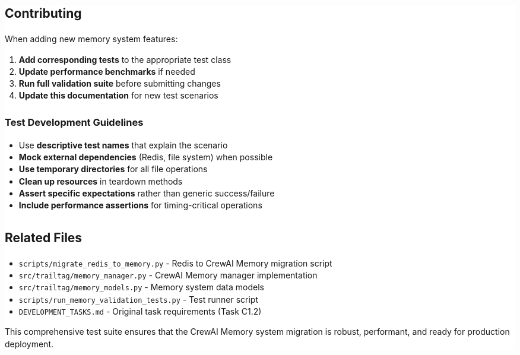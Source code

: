 ## Contributing

When adding new memory system features:

1. **Add corresponding tests** to the appropriate test class
2. **Update performance benchmarks** if needed
3. **Run full validation suite** before submitting changes
4. **Update this documentation** for new test scenarios

### Test Development Guidelines

- Use **descriptive test names** that explain the scenario
- **Mock external dependencies** (Redis, file system) when possible
- **Use temporary directories** for all file operations
- **Clean up resources** in teardown methods
- **Assert specific expectations** rather than generic success/failure
- **Include performance assertions** for timing-critical operations

## Related Files

- `scripts/migrate_redis_to_memory.py` - Redis to CrewAI Memory migration script
- `src/trailtag/memory_manager.py` - CrewAI Memory manager implementation
- `src/trailtag/memory_models.py` - Memory system data models
- `scripts/run_memory_validation_tests.py` - Test runner script
- `DEVELOPMENT_TASKS.md` - Original task requirements (Task C1.2)

This comprehensive test suite ensures that the CrewAI Memory system migration is robust, performant, and ready for production deployment.
